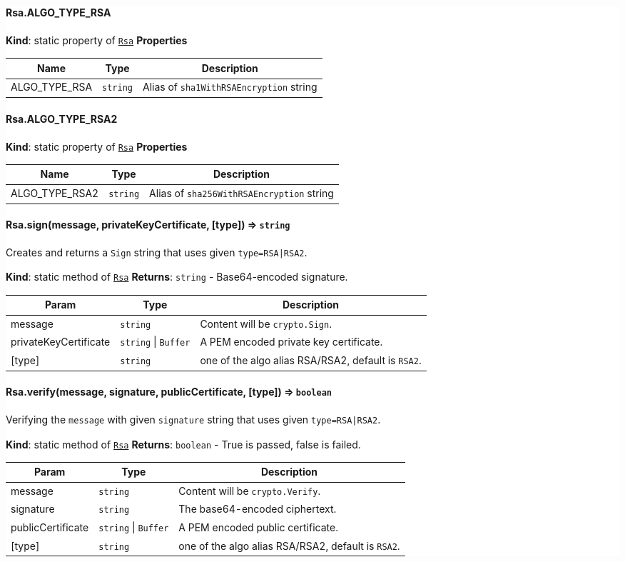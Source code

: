 <a name="Rsa.ALGO_TYPE_RSA"></a>

#### Rsa.ALGO\_TYPE\_RSA
**Kind**: static property of [<code>Rsa</code>](#Rsa)
**Properties**

| Name | Type | Description |
| --- | --- | --- |
| ALGO_TYPE_RSA | <code>string</code> | Alias of `sha1WithRSAEncryption` string |

<a name="Rsa.ALGO_TYPE_RSA2"></a>

#### Rsa.ALGO\_TYPE\_RSA2
**Kind**: static property of [<code>Rsa</code>](#Rsa)
**Properties**

| Name | Type | Description |
| --- | --- | --- |
| ALGO_TYPE_RSA2 | <code>string</code> | Alias of `sha256WithRSAEncryption` string |

<a name="Rsa.sign"></a>

#### Rsa.sign(message, privateKeyCertificate, [type]) ⇒ <code>string</code>
Creates and returns a `Sign` string that uses given `type=RSA|RSA2`.

**Kind**: static method of [<code>Rsa</code>](#Rsa)
**Returns**: <code>string</code> - Base64-encoded signature.

| Param | Type | Description |
| --- | --- | --- |
| message | <code>string</code> | Content will be `crypto.Sign`. |
| privateKeyCertificate | <code>string</code> \| <code>Buffer</code> | A PEM encoded private key certificate. |
| [type] | <code>string</code> | one of the algo alias RSA/RSA2, default is `RSA2`. |

<a name="Rsa.verify"></a>

#### Rsa.verify(message, signature, publicCertificate, [type]) ⇒ <code>boolean</code>
Verifying the `message` with given `signature` string that uses given `type=RSA|RSA2`.

**Kind**: static method of [<code>Rsa</code>](#Rsa)
**Returns**: <code>boolean</code> - True is passed, false is failed.

| Param | Type | Description |
| --- | --- | --- |
| message | <code>string</code> | Content will be `crypto.Verify`. |
| signature | <code>string</code> | The base64-encoded ciphertext. |
| publicCertificate | <code>string</code> \| <code>Buffer</code> | A PEM encoded public certificate. |
| [type] | <code>string</code> | one of the algo alias RSA/RSA2, default is `RSA2`. |
